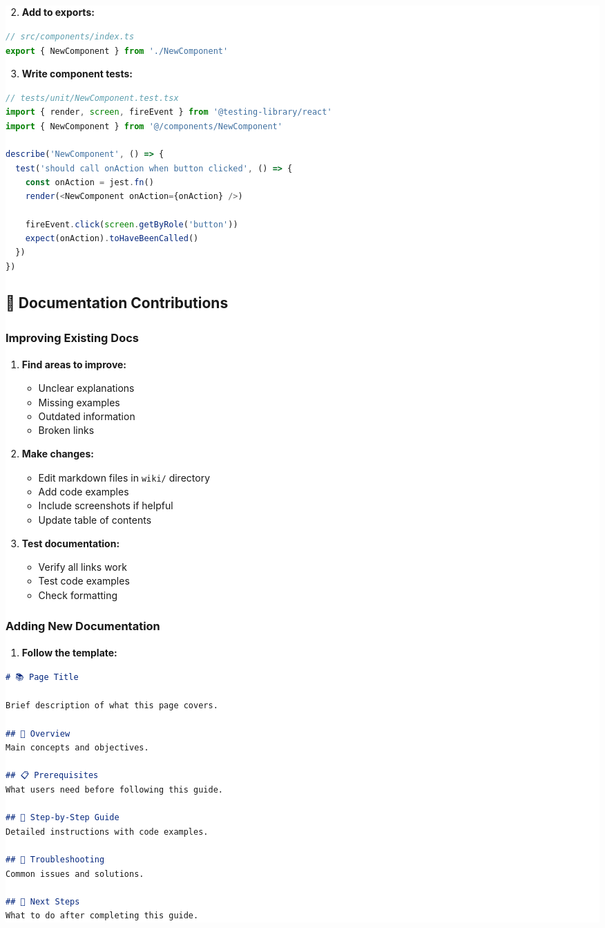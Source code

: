 2. **Add to exports:**
```typescript
// src/components/index.ts
export { NewComponent } from './NewComponent'
```

3. **Write component tests:**
```typescript
// tests/unit/NewComponent.test.tsx
import { render, screen, fireEvent } from '@testing-library/react'
import { NewComponent } from '@/components/NewComponent'

describe('NewComponent', () => {
  test('should call onAction when button clicked', () => {
    const onAction = jest.fn()
    render(<NewComponent onAction={onAction} />)
    
    fireEvent.click(screen.getByRole('button'))
    expect(onAction).toHaveBeenCalled()
  })
})
```

## 📝 Documentation Contributions

### **Improving Existing Docs**

1. **Find areas to improve:**
   - Unclear explanations
   - Missing examples
   - Outdated information
   - Broken links

2. **Make changes:**
   - Edit markdown files in `wiki/` directory
   - Add code examples
   - Include screenshots if helpful
   - Update table of contents

3. **Test documentation:**
   - Verify all links work
   - Test code examples
   - Check formatting

### **Adding New Documentation**

1. **Follow the template:**
```markdown
# 📚 Page Title

Brief description of what this page covers.

## 🎯 Overview
Main concepts and objectives.

## 📋 Prerequisites
What users need before following this guide.

## 🚀 Step-by-Step Guide
Detailed instructions with code examples.

## 🔧 Troubleshooting
Common issues and solutions.

## 🎯 Next Steps
What to do after completing this guide.
```